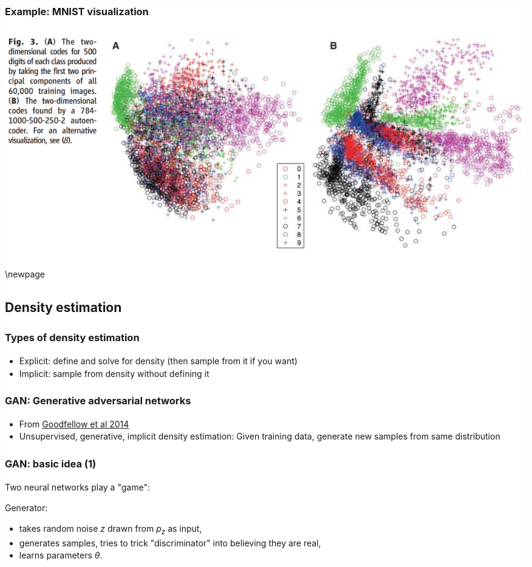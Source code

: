 ### Example: MNIST visualization

![Image via Hinton et al "Reducing the dimensionality of data with neural networks", Science, 2006.](../images/autoencoder-mnist.png)





\newpage

## Density estimation


### Types of density estimation

* Explicit: define and solve for density (then sample from it if you want)
* Implicit: sample from density without defining it





### GAN: Generative adversarial networks

* From [Goodfellow et al 2014](https://arxiv.org/abs/1406.2661)
* Unsupervised, generative, implicit density estimation: Given training data, generate new samples from same distribution 

### GAN: basic idea (1)

Two neural networks play a "game":

Generator: 

* takes random noise $z$ drawn from $p_z$ as input, 
* generates samples, tries to trick "discriminator" into believing they are real,
* learns parameters $\theta$.
